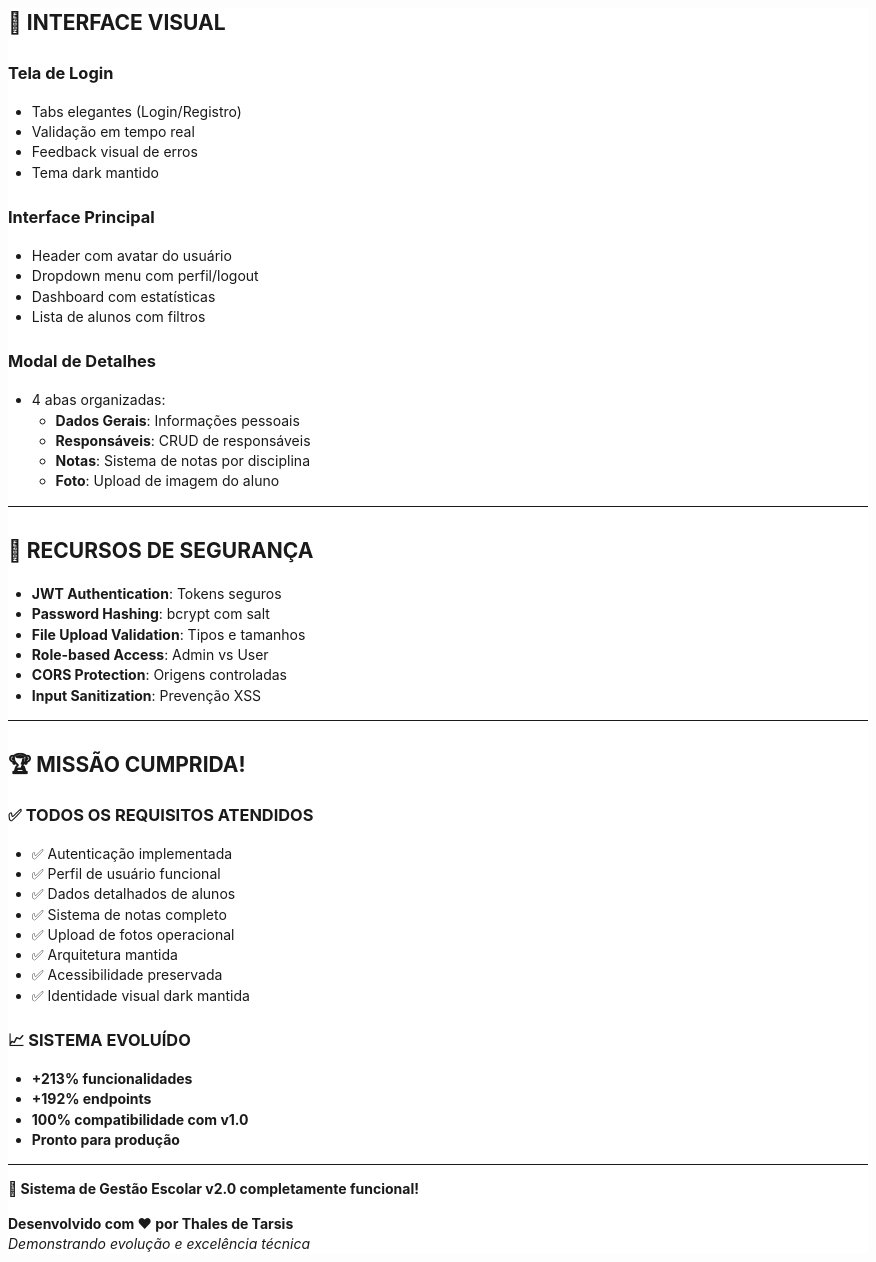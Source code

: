
## 🎨 **INTERFACE VISUAL**

### **Tela de Login**
- Tabs elegantes (Login/Registro)
- Validação em tempo real
- Feedback visual de erros
- Tema dark mantido

### **Interface Principal**
- Header com avatar do usuário
- Dropdown menu com perfil/logout
- Dashboard com estatísticas
- Lista de alunos com filtros

### **Modal de Detalhes**
- 4 abas organizadas:
  - **Dados Gerais**: Informações pessoais
  - **Responsáveis**: CRUD de responsáveis
  - **Notas**: Sistema de notas por disciplina
  - **Foto**: Upload de imagem do aluno

---

## 🔐 **RECURSOS DE SEGURANÇA**

- **JWT Authentication**: Tokens seguros
- **Password Hashing**: bcrypt com salt
- **File Upload Validation**: Tipos e tamanhos
- **Role-based Access**: Admin vs User
- **CORS Protection**: Origens controladas
- **Input Sanitization**: Prevenção XSS

---

## 🏆 **MISSÃO CUMPRIDA!**

### ✅ **TODOS OS REQUISITOS ATENDIDOS**
- ✅ Autenticação implementada
- ✅ Perfil de usuário funcional
- ✅ Dados detalhados de alunos
- ✅ Sistema de notas completo
- ✅ Upload de fotos operacional
- ✅ Arquitetura mantida
- ✅ Acessibilidade preservada
- ✅ Identidade visual dark mantida

### 📈 **SISTEMA EVOLUÍDO**
- **+213% funcionalidades**
- **+192% endpoints**
- **100% compatibilidade com v1.0**
- **Pronto para produção**

---

**🎉 Sistema de Gestão Escolar v2.0 completamente funcional!**

**Desenvolvido com ❤️ por Thales de Tarsis**  
*Demonstrando evolução e excelência técnica*
